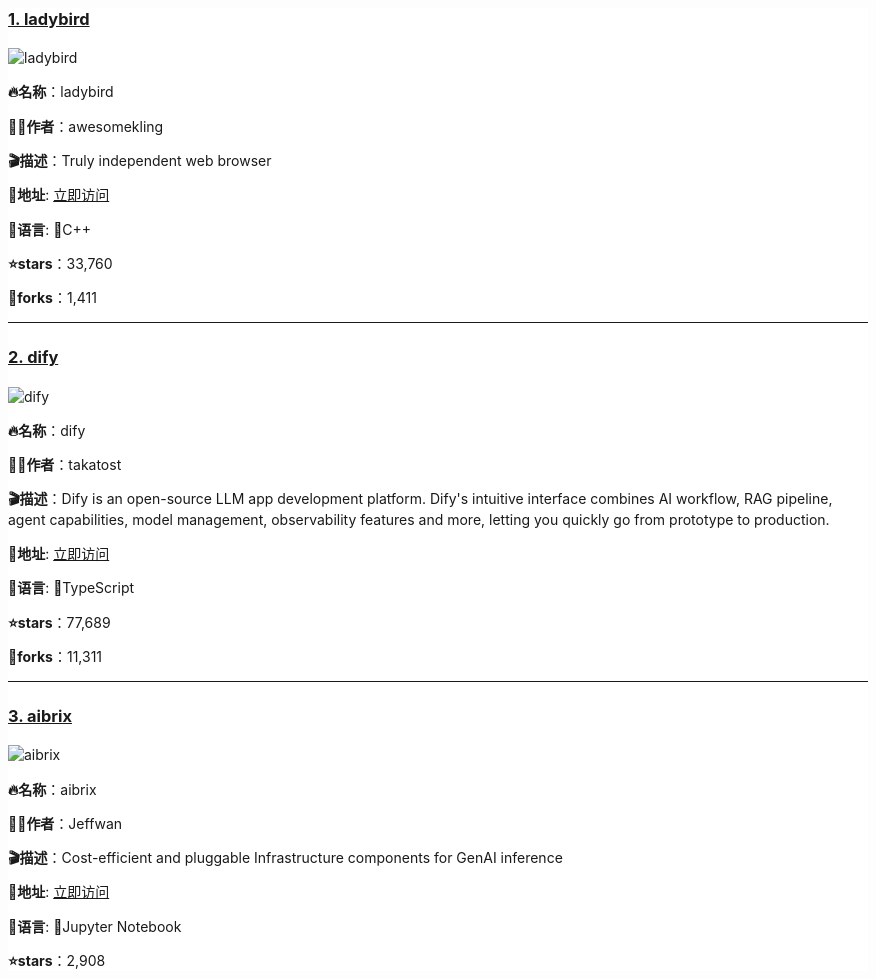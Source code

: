 ### [1. ladybird](https://github.com//LadybirdBrowser/ladybird) 

![ladybird](https://s0.wp.com/mshots/v1/https://github.com//LadybirdBrowser/ladybird?w=600&h=450) 

**🔥名称**：ladybird 

**🧑‍💻作者**：awesomekling 

**🎬描述**：Truly independent web browser 

**🔗地址**: [立即访问](https://github.com//LadybirdBrowser/ladybird) 

**👀语言**: 🔺C++ 

**⭐stars**：33,760 

**📍forks**：1,411 

--- 

### [2. dify](https://github.com//langgenius/dify) 

![dify](https://s0.wp.com/mshots/v1/https://github.com//langgenius/dify?w=600&h=450) 

**🔥名称**：dify 

**🧑‍💻作者**：takatost 

**🎬描述**：Dify is an open-source LLM app development platform. Dify's intuitive interface combines AI workflow, RAG pipeline, agent capabilities, model management, observability features and more, letting you quickly go from prototype to production. 

**🔗地址**: [立即访问](https://github.com//langgenius/dify) 

**👀语言**: 🔺TypeScript 

**⭐stars**：77,689 

**📍forks**：11,311 

--- 

### [3. aibrix](https://github.com//vllm-project/aibrix) 

![aibrix](https://s0.wp.com/mshots/v1/https://github.com//vllm-project/aibrix?w=600&h=450) 

**🔥名称**：aibrix 

**🧑‍💻作者**：Jeffwan 

**🎬描述**：Cost-efficient and pluggable Infrastructure components for GenAI inference 

**🔗地址**: [立即访问](https://github.com//vllm-project/aibrix) 

**👀语言**: 🔺Jupyter Notebook 

**⭐stars**：2,908 
